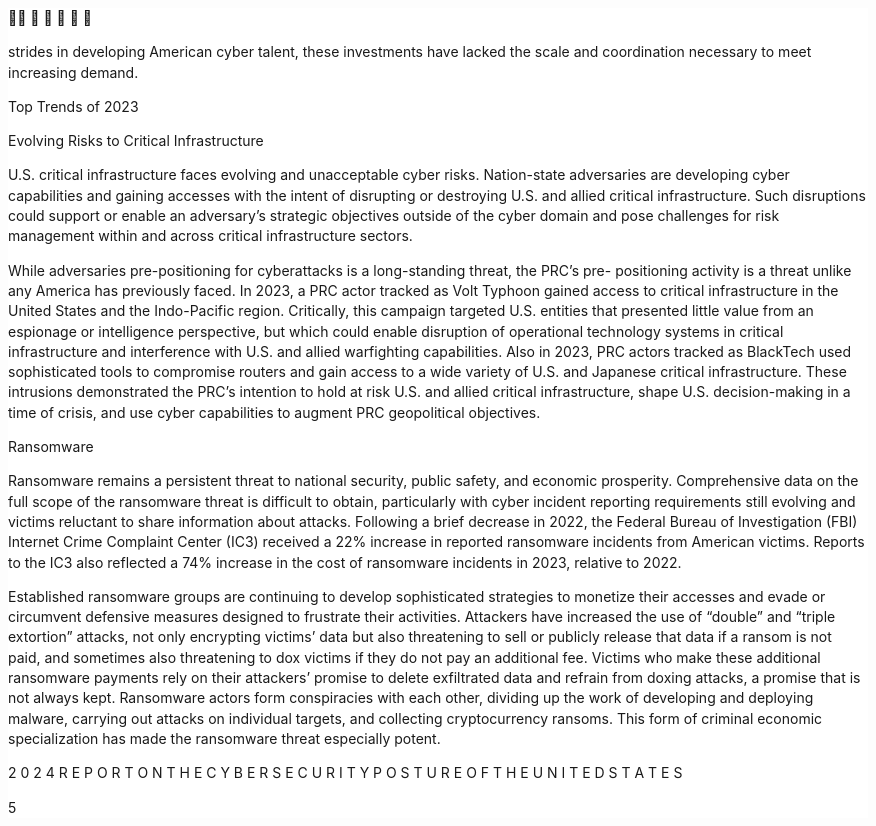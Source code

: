  
 
 
 
 
      

strides in developing American cyber talent, these investments have lacked the scale and 
coordination necessary to meet increasing demand. 

Top Trends of 2023 

Evolving Risks to Critical Infrastructure 

U.S. critical infrastructure faces evolving and unacceptable cyber risks. Nation\-state adversaries 
are developing cyber capabilities and gaining accesses with the intent of disrupting or destroying 
U.S. and allied critical infrastructure. Such disruptions could support or enable an adversary’s 
strategic objectives outside of the cyber domain and pose challenges for risk management within 
and across critical infrastructure sectors. 

While adversaries pre\-positioning for cyberattacks is a long\-standing threat, the PRC’s pre\-
positioning activity is a threat unlike any America has previously faced. In 2023, a PRC actor 
tracked as Volt Typhoon gained access to critical infrastructure in the United States and the 
Indo\-Pacific region. Critically, this campaign targeted U.S. entities that presented little value 
from an espionage or intelligence perspective, but which could enable disruption of operational 
technology systems in critical infrastructure and interference with U.S. and allied warfighting 
capabilities. Also in 2023, PRC actors tracked as BlackTech used sophisticated tools to 
compromise routers and gain access to a wide variety of U.S. and Japanese critical infrastructure. 
These intrusions demonstrated the PRC’s intention to hold at risk U.S. and allied critical 
infrastructure, shape U.S. decision\-making in a time of crisis, and use cyber capabilities to 
augment PRC geopolitical objectives. 

Ransomware 

Ransomware remains a persistent threat to national security, public safety, and economic 
prosperity. Comprehensive data on the full scope of the ransomware threat is difficult to obtain, 
particularly with cyber incident reporting requirements still evolving and victims reluctant to 
share information about attacks. Following a brief decrease in 2022, the Federal Bureau of 
Investigation (FBI) Internet Crime Complaint Center (IC3\) received a 22% increase in reported 
ransomware incidents from American victims. Reports to the IC3 also reflected a 74% increase 
in the cost of ransomware incidents in 2023, relative to 2022\. 

Established ransomware groups are continuing to develop sophisticated strategies to monetize 
their accesses and evade or circumvent defensive measures designed to frustrate their activities. 
Attackers have increased the use of “double” and “triple extortion” attacks, not only encrypting 
victims’ data but also threatening to sell or publicly release that data if a ransom is not paid, and 
sometimes also threatening to dox victims if they do not pay an additional fee. Victims who 
make these additional ransomware payments rely on their attackers’ promise to delete exfiltrated 
data and refrain from doxing attacks, a promise that is not always kept. Ransomware actors form 
conspiracies with each other, dividing up the work of developing and deploying malware, 
carrying out attacks on individual targets, and collecting cryptocurrency ransoms. This form of 
criminal economic specialization has made the ransomware threat especially potent. 

2 0 2 4 R E P O R T O N T H E C Y B E R S E C U R I T Y P O S T U R E 
O F T H E U N I T E D S T A T E S 

5 
